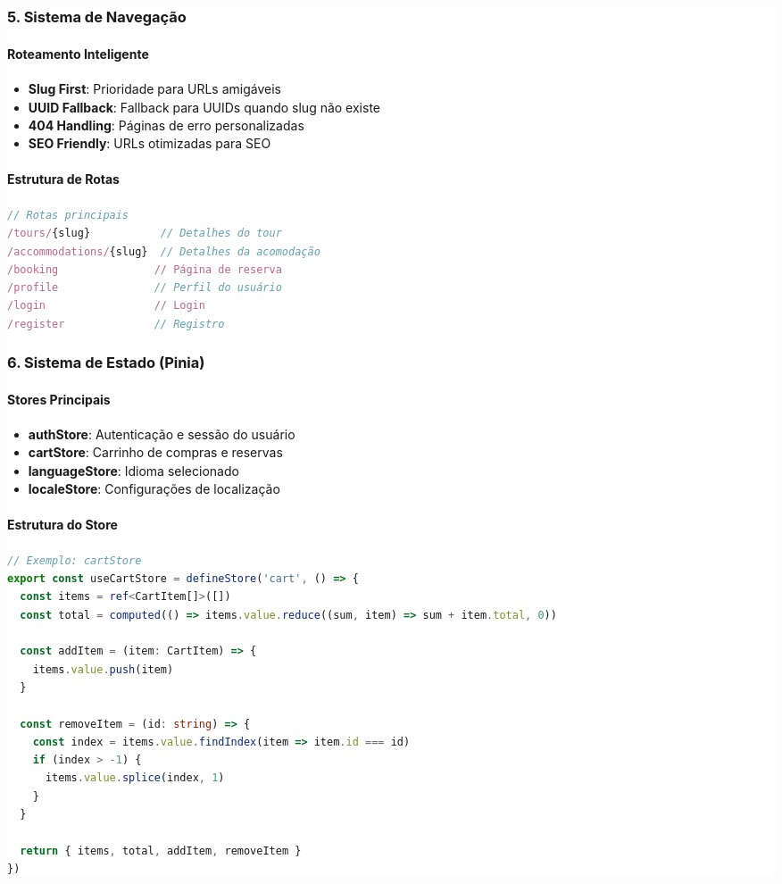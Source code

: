 ```json
```

### 5. Sistema de Navegação

#### Roteamento Inteligente
- **Slug First**: Prioridade para URLs amigáveis
- **UUID Fallback**: Fallback para UUIDs quando slug não existe
- **404 Handling**: Páginas de erro personalizadas
- **SEO Friendly**: URLs otimizadas para SEO

#### Estrutura de Rotas
```typescript
// Rotas principais
/tours/{slug}           // Detalhes do tour
/accommodations/{slug}  // Detalhes da acomodação
/booking               // Página de reserva
/profile               // Perfil do usuário
/login                 // Login
/register              // Registro
```

### 6. Sistema de Estado (Pinia)

#### Stores Principais
- **authStore**: Autenticação e sessão do usuário
- **cartStore**: Carrinho de compras e reservas
- **languageStore**: Idioma selecionado
- **localeStore**: Configurações de localização

#### Estrutura do Store
```typescript
// Exemplo: cartStore
export const useCartStore = defineStore('cart', () => {
  const items = ref<CartItem[]>([])
  const total = computed(() => items.value.reduce((sum, item) => sum + item.total, 0))
  
  const addItem = (item: CartItem) => {
    items.value.push(item)
  }
  
  const removeItem = (id: string) => {
    const index = items.value.findIndex(item => item.id === id)
    if (index > -1) {
      items.value.splice(index, 1)
    }
  }
  
  return { items, total, addItem, removeItem }
})
```
